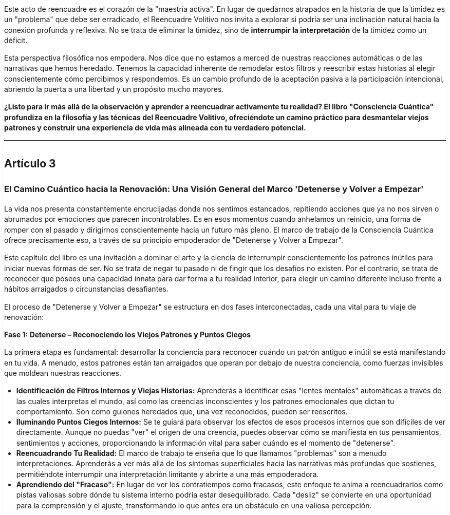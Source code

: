 Este acto de reencuadre es el corazón de la "maestría activa". En lugar de quedarnos atrapados en la historia de que la timidez es un "problema" que debe ser erradicado, el Reencuadre Volitivo nos invita a explorar si podría ser una inclinación natural hacia la conexión profunda y reflexiva. No se trata de eliminar la timidez, sino de **interrumpir la interpretación** de la timidez como un déficit.

Esta perspectiva filosófica nos empodera. Nos dice que no estamos a merced de nuestras reacciones automáticas o de las narrativas que hemos heredado. Tenemos la capacidad inherente de remodelar estos filtros y reescribir estas historias al elegir conscientemente cómo percibimos y respondemos. Es un cambio profundo de la aceptación pasiva a la participación intencional, abriendo la puerta a una libertad y un propósito mucho mayores.

**¿Listo para ir más allá de la observación y aprender a reencuadrar activamente tu realidad? El libro "Consciencia Cuántica" profundiza en la filosofía y las técnicas del Reencuadre Volitivo, ofreciéndote un camino práctico para desmantelar viejos patrones y construir una experiencia de vida más alineada con tu verdadero potencial.**

---

## Artículo 3

### El Camino Cuántico hacia la Renovación: Una Visión General del Marco 'Detenerse y Volver a Empezar'

La vida nos presenta constantemente encrucijadas donde nos sentimos estancados, repitiendo acciones que ya no nos sirven o abrumados por emociones que parecen incontrolables. Es en esos momentos cuando anhelamos un reinicio, una forma de romper con el pasado y dirigirnos conscientemente hacia un futuro más pleno. El marco de trabajo de la Consciencia Cuántica ofrece precisamente eso, a través de su principio empoderador de "Detenerse y Volver a Empezar".

Este capítulo del libro es una invitación a dominar el arte y la ciencia de interrumpir conscientemente los patrones inútiles para iniciar nuevas formas de ser. No se trata de negar tu pasado ni de fingir que los desafíos no existen. Por el contrario, se trata de reconocer que posees una capacidad innata para dar forma a tu realidad interior, para elegir un camino diferente incluso frente a hábitos arraigados o circunstancias desafiantes.

El proceso de "Detenerse y Volver a Empezar" se estructura en dos fases interconectadas, cada una vital para tu viaje de renovación:

**Fase 1: Detenerse – Reconociendo los Viejos Patrones y Puntos Ciegos**

La primera etapa es fundamental: desarrollar la conciencia para reconocer cuándo un patrón antiguo e inútil se está manifestando en tu vida. A menudo, estos patrones están tan arraigados que operan por debajo de nuestra conciencia, como fuerzas invisibles que moldean nuestras reacciones.

*   **Identificación de Filtros Internos y Viejas Historias:** Aprenderás a identificar esas "lentes mentales" automáticas a través de las cuales interpretas el mundo, así como las creencias inconscientes y los patrones emocionales que dictan tu comportamiento. Son como guiones heredados que, una vez reconocidos, pueden ser reescritos.
*   **Iluminando Puntos Ciegos Internos:** Se te guiará para observar los efectos de esos procesos internos que son difíciles de ver directamente. Aunque no puedas "ver" el origen de una creencia, puedes observar cómo se manifiesta en tus pensamientos, sentimientos y acciones, proporcionando la información vital para saber cuándo es el momento de "detenerse".
*   **Reencuadrando Tu Realidad:** El marco de trabajo te enseña que lo que llamamos "problemas" son a menudo interpretaciones. Aprenderás a ver más allá de los síntomas superficiales hacia las narrativas más profundas que sostienes, permitiéndote interrumpir una interpretación limitante y abrirte a una más empoderadora.
*   **Aprendiendo del "Fracaso":** En lugar de ver los contratiempos como fracasos, este enfoque te anima a reencuadrarlos como pistas valiosas sobre dónde tu sistema interno podría estar desequilibrado. Cada "desliz" se convierte en una oportunidad para la comprensión y el ajuste, transformando lo que antes era un obstáculo en una valiosa percepción.
